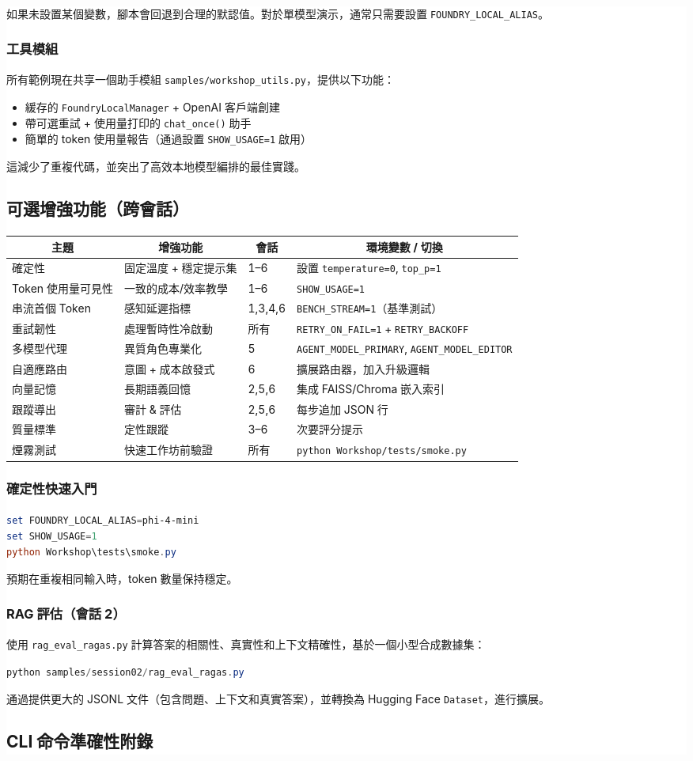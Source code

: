 如果未設置某個變數，腳本會回退到合理的默認值。對於單模型演示，通常只需要設置 `FOUNDRY_LOCAL_ALIAS`。

### 工具模組

所有範例現在共享一個助手模組 `samples/workshop_utils.py`，提供以下功能：

* 緩存的 `FoundryLocalManager` + OpenAI 客戶端創建
* 帶可選重試 + 使用量打印的 `chat_once()` 助手
* 簡單的 token 使用量報告（通過設置 `SHOW_USAGE=1` 啟用）

這減少了重複代碼，並突出了高效本地模型編排的最佳實踐。

## 可選增強功能（跨會話）

| 主題 | 增強功能 | 會話 | 環境變數 / 切換 |
|------|----------|------|----------------|
| 確定性 | 固定溫度 + 穩定提示集 | 1–6 | 設置 `temperature=0`, `top_p=1` |
| Token 使用量可見性 | 一致的成本/效率教學 | 1–6 | `SHOW_USAGE=1` |
| 串流首個 Token | 感知延遲指標 | 1,3,4,6 | `BENCH_STREAM=1`（基準測試） |
| 重試韌性 | 處理暫時性冷啟動 | 所有 | `RETRY_ON_FAIL=1` + `RETRY_BACKOFF` |
| 多模型代理 | 異質角色專業化 | 5 | `AGENT_MODEL_PRIMARY`, `AGENT_MODEL_EDITOR` |
| 自適應路由 | 意圖 + 成本啟發式 | 6 | 擴展路由器，加入升級邏輯 |
| 向量記憶 | 長期語義回憶 | 2,5,6 | 集成 FAISS/Chroma 嵌入索引 |
| 跟蹤導出 | 審計 & 評估 | 2,5,6 | 每步追加 JSON 行 |
| 質量標準 | 定性跟蹤 | 3–6 | 次要評分提示 |
| 煙霧測試 | 快速工作坊前驗證 | 所有 | `python Workshop/tests/smoke.py` |

### 確定性快速入門

```powershell
set FOUNDRY_LOCAL_ALIAS=phi-4-mini
set SHOW_USAGE=1
python Workshop\tests\smoke.py
```

預期在重複相同輸入時，token 數量保持穩定。

### RAG 評估（會話 2）

使用 `rag_eval_ragas.py` 計算答案的相關性、真實性和上下文精確性，基於一個小型合成數據集：

```powershell
python samples/session02/rag_eval_ragas.py
```

通過提供更大的 JSONL 文件（包含問題、上下文和真實答案），並轉換為 Hugging Face `Dataset`，進行擴展。

## CLI 命令準確性附錄

